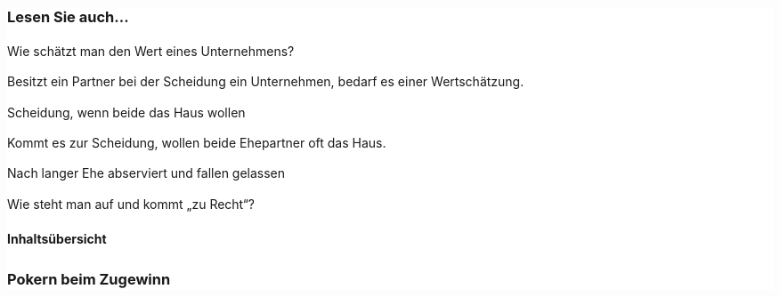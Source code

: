 ### Lesen Sie auch...

Wie schätzt man den Wert eines Unternehmens?

Besitzt ein Partner bei der Scheidung ein Unternehmen, bedarf es einer Wertschätzung.

Scheidung, wenn beide das Haus wollen

Kommt es zur Scheidung, wollen beide Ehepartner oft das Haus.

Nach langer Ehe abserviert und fallen gelassen

Wie steht man auf und kommt „zu Recht“?

#### Inhaltsübersicht

### Pokern beim Zugewinn
